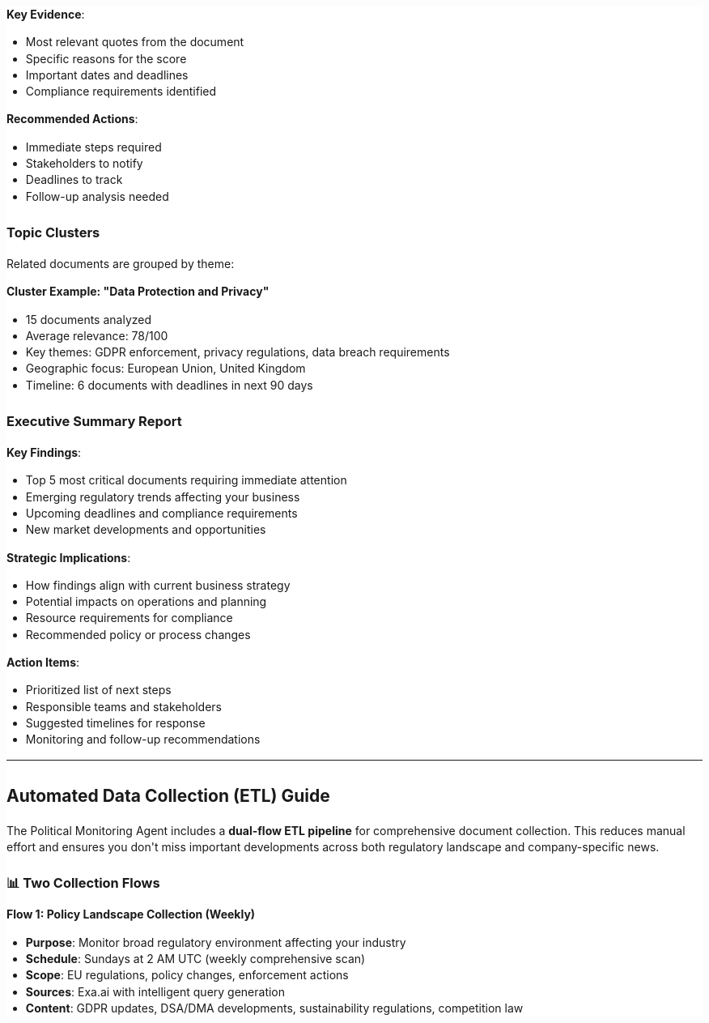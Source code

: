 **Key Evidence**:
- Most relevant quotes from the document
- Specific reasons for the score
- Important dates and deadlines
- Compliance requirements identified

**Recommended Actions**:
- Immediate steps required
- Stakeholders to notify
- Deadlines to track
- Follow-up analysis needed

### Topic Clusters

Related documents are grouped by theme:

**Cluster Example: "Data Protection and Privacy"**
- 15 documents analyzed
- Average relevance: 78/100
- Key themes: GDPR enforcement, privacy regulations, data breach requirements
- Geographic focus: European Union, United Kingdom
- Timeline: 6 documents with deadlines in next 90 days

### Executive Summary Report

**Key Findings**:
- Top 5 most critical documents requiring immediate attention
- Emerging regulatory trends affecting your business
- Upcoming deadlines and compliance requirements
- New market developments and opportunities

**Strategic Implications**:
- How findings align with current business strategy
- Potential impacts on operations and planning
- Resource requirements for compliance
- Recommended policy or process changes

**Action Items**:
- Prioritized list of next steps
- Responsible teams and stakeholders
- Suggested timelines for response
- Monitoring and follow-up recommendations

---

## Automated Data Collection (ETL) Guide

The Political Monitoring Agent includes a **dual-flow ETL pipeline** for comprehensive document collection. This reduces manual effort and ensures you don't miss important developments across both regulatory landscape and company-specific news.

### 📊 Two Collection Flows

**Flow 1: Policy Landscape Collection (Weekly)**
- **Purpose**: Monitor broad regulatory environment affecting your industry
- **Schedule**: Sundays at 2 AM UTC (weekly comprehensive scan)
- **Scope**: EU regulations, policy changes, enforcement actions
- **Sources**: Exa.ai with intelligent query generation
- **Content**: GDPR updates, DSA/DMA developments, sustainability regulations, competition law
